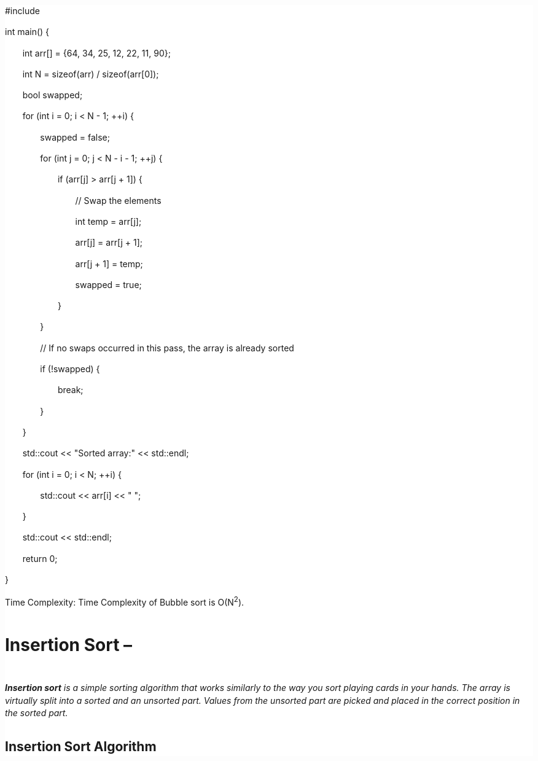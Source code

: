 #include <iostream>

int main() {

`    `int arr[] = {64, 34, 25, 12, 22, 11, 90};

`    `int N = sizeof(arr) / sizeof(arr[0]);

`    `bool swapped;

`    `for (int i = 0; i < N - 1; ++i) {

`        `swapped = false;

`        `for (int j = 0; j < N - i - 1; ++j) {

`            `if (arr[j] > arr[j + 1]) {

`                `// Swap the elements

`                `int temp = arr[j];

`                `arr[j] = arr[j + 1];

`                `arr[j + 1] = temp;

`                `swapped = true;

`            `}

`        `}

`        `// If no swaps occurred in this pass, the array is already sorted

`        `if (!swapped) {

`            `break;

`        `}

`    `}

`    `std::cout << "Sorted array:" << std::endl;

`    `for (int i = 0; i < N; ++i) {

`        `std::cout << arr[i] << " ";

`    `}

`    `std::cout << std::endl;

`    `return 0;

}



Time Complexity: Time Complexity of Bubble sort is O(N<sup>2</sup>).


# **Insertion Sort –** 
#
***Insertion sort** is a simple sorting algorithm that works similarly to the way you sort playing cards in your hands. The array is virtually split into a sorted and an unsorted part. Values from the unsorted part are picked and placed in the correct position in the sorted part.*
##
## **Insertion Sort Algorithm**
